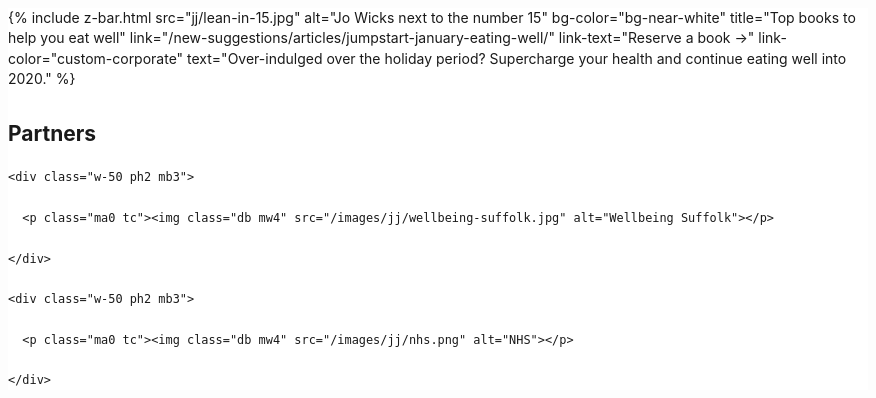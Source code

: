 {%
  include z-bar.html
  src="jj/lean-in-15.jpg"
  alt="Jo Wicks next to the number 15"
  bg-color="bg-near-white"
  title="Top books to help you eat well"
  link="/new-suggestions/articles/jumpstart-january-eating-well/"
  link-text="Reserve a book &rarr;"
  link-color="custom-corporate"
  text="Over-indulged over the holiday period? Supercharge your health and continue eating well into 2020."
%}

<div class="ph2 ph3-ns pt3 bg-white bt b--light-gray">

  <h2 class="tc f3 custom-lh-title">Partners</h2>

  <div class="flex flex-wrap pv3">

    <div class="w-50 ph2 mb3">

      <p class="ma0 tc"><img class="db mw4" src="/images/jj/wellbeing-suffolk.jpg" alt="Wellbeing Suffolk"></p>

    </div>

    <div class="w-50 ph2 mb3">

      <p class="ma0 tc"><img class="db mw4" src="/images/jj/nhs.png" alt="NHS"></p>

    </div>

  </div>

</div>
